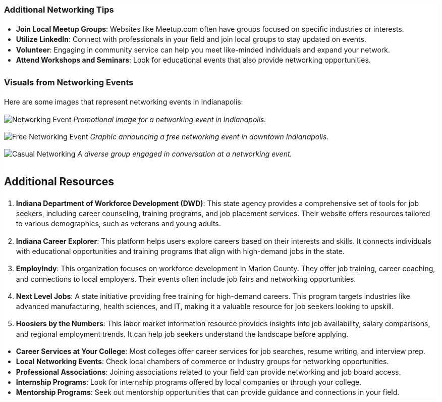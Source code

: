 ### Additional Networking Tips
- **Join Local Meetup Groups**: Websites like Meetup.com often have groups focused on specific industries or interests.
- **Utilize LinkedIn**: Connect with professionals in your field and join local groups to stay updated on events.
- **Volunteer**: Engaging in community service can help you meet like-minded individuals and expand your network.
- **Attend Workshops and Seminars**: Look for educational events that also provide networking opportunities.

### Visuals from Networking Events
Here are some images that represent networking events in Indianapolis:

![Networking Event](https://cdn-az.allevents.in/events5/banners/6a77a917836ae3619e33b4f4804bc5b20731f0aae60ec735fc2c2868381a052d-rimg-w1200-h600-gmir.jpg?v=1664510208)
*Promotional image for a networking event in Indianapolis.*

![Free Networking Event](https://indyhub.org/wp-content/uploads/banner-41.jpg)
*Graphic announcing a free networking event in downtown Indianapolis.*

![Casual Networking](https://kicksdigitalmarketing.com/wp-content/uploads/2017/08/indy-networking-events.jpg)
*A diverse group engaged in conversation at a networking event.*

## Additional Resources

1. **Indiana Department of Workforce Development (DWD)**: This state agency provides a comprehensive set of tools for job seekers, including career counseling, training programs, and job placement services. Their website offers resources tailored to various demographics, such as veterans and young adults.

2. **Indiana Career Explorer**: This platform helps users explore careers based on their interests and skills. It connects individuals with educational opportunities and training programs that align with high-demand jobs in the state.

3. **EmployIndy**: This organization focuses on workforce development in Marion County. They offer job training, career coaching, and connections to local employers. Their events often include job fairs and networking opportunities.

4. **Next Level Jobs**: A state initiative providing free training for high-demand careers. This program targets industries like advanced manufacturing, health sciences, and IT, making it a valuable resource for job seekers looking to upskill.

5. **Hoosiers by the Numbers**: This labor market information resource provides insights into job availability, salary comparisons, and regional employment trends. It can help job seekers understand the landscape before applying.

* **Career Services at Your College**: Most colleges offer career services for job searches, resume writing, and interview prep.
* **Local Networking Events**: Check local chambers of commerce or industry groups for networking opportunities.
* **Professional Associations**: Joining associations related to your field can provide networking and job board access.
* **Internship Programs**: Look for internship programs offered by local companies or through your college.
* **Mentorship Programs**: Seek out mentorship opportunities that can provide guidance and connections in your field.
